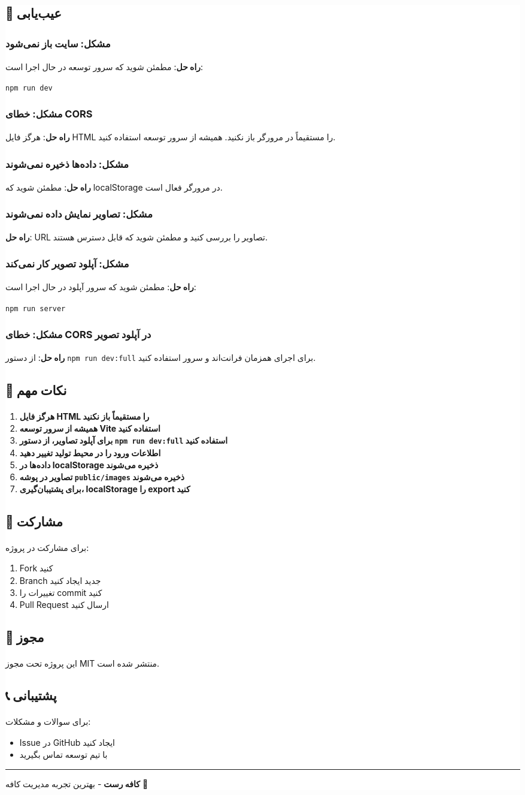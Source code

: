 ## 🔧 عیب‌یابی

### مشکل: سایت باز نمی‌شود
**راه حل**: مطمئن شوید که سرور توسعه در حال اجرا است:
```bash
npm run dev
```

### مشکل: خطای CORS
**راه حل**: هرگز فایل HTML را مستقیماً در مرورگر باز نکنید. همیشه از سرور توسعه استفاده کنید.

### مشکل: داده‌ها ذخیره نمی‌شوند
**راه حل**: مطمئن شوید که localStorage در مرورگر فعال است.

### مشکل: تصاویر نمایش داده نمی‌شوند
**راه حل**: URL تصاویر را بررسی کنید و مطمئن شوید که قابل دسترس هستند.

### مشکل: آپلود تصویر کار نمی‌کند
**راه حل**: مطمئن شوید که سرور آپلود در حال اجرا است:
```bash
npm run server
```

### مشکل: خطای CORS در آپلود تصویر
**راه حل**: از دستور `npm run dev:full` برای اجرای همزمان فرانت‌اند و سرور استفاده کنید.

## 📝 نکات مهم

1. **هرگز فایل HTML را مستقیماً باز نکنید**
2. **همیشه از سرور توسعه Vite استفاده کنید**
3. **برای آپلود تصاویر، از دستور `npm run dev:full` استفاده کنید**
4. **اطلاعات ورود را در محیط تولید تغییر دهید**
5. **داده‌ها در localStorage ذخیره می‌شوند**
6. **تصاویر در پوشه `public/images` ذخیره می‌شوند**
7. **برای پشتیبان‌گیری، localStorage را export کنید**

## 🤝 مشارکت

برای مشارکت در پروژه:
1. Fork کنید
2. Branch جدید ایجاد کنید
3. تغییرات را commit کنید
4. Pull Request ارسال کنید

## 📄 مجوز

این پروژه تحت مجوز MIT منتشر شده است.

## 📞 پشتیبانی

برای سوالات و مشکلات:
- Issue در GitHub ایجاد کنید
- با تیم توسعه تماس بگیرید

---

**کافه رست** - بهترین تجربه مدیریت کافه 🎉 